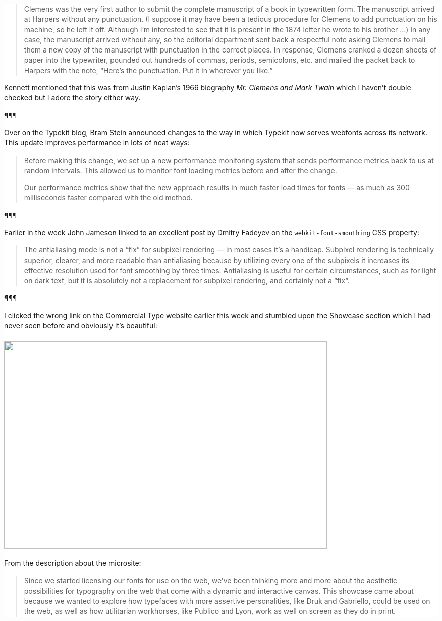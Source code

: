 <blockquote>
<p>Clemens was the very first author to submit the complete manuscript of a book in typewritten form. The manuscript arrived at Harpers without any punctuation. (I suppose it may have been a tedious procedure for Clemens to add punctuation on his machine, so he left it off. Although I’m interested to see that it is present in the 1874 letter he wrote to his brother …) In any case, the manuscript arrived without any, so the editorial department sent back a respectful note asking Clemens to mail them a new copy of the manuscript with punctuation in the correct places. In response, Clemens cranked a dozen sheets of paper into the typewriter, pounded out hundreds of commas, periods, semicolons, etc. and mailed the packet back to Harpers with the note, “Here’s the punctuation. Put it in wherever you like.”</p>
</blockquote>

<p>Kennett mentioned that this was from Justin Kaplan’s 1966 biography <em>Mr. Clemens and Mark Twain</em> which I haven’t double checked but I adore the story either way.</p>

<p>¶¶¶</p>

<p>Over on the Typekit blog, <a href="http://blog.typekit.com/2016/07/28/changes-to-web-font-serving-on-typekit/">Bram Stein announced</a> changes to the way in which Typekit now serves webfonts across its network. This update improves performance in lots of neat ways:</p>

<blockquote>
<p>Before making this change, we set up a new performance monitoring system that sends performance metrics back to us at random intervals. This allowed us to monitor font loading metrics before and after the change.</p>

<p>Our performance metrics show that the new approach results in much faster load times for fonts — as much as 300 milliseconds faster compared with the old method.</p>
</blockquote>

<p>¶¶¶</p>

<p>Earlier in the week <a href="https://twitter.com/johndjameson/status/757668536424796160">John Jameson</a> linked to <a href="http://usabilitypost.com/2012/11/05/stop-fixing-font-smoothing/">an excellent post by Dmitry Fadeyev</a> on the <code>webkit-font-smoothing</code> CSS property:</p>

<blockquote>
<p>The antialiasing mode is not a “fix” for subpixel rendering — in most cases it’s a handicap. Subpixel rendering is technically superior, clearer, and more readable than antialiasing because by utilizing every one of the subpixels it increases its effective resolution used for font smoothing by three times. Antialiasing is useful for certain circumstances, such as for light on dark text, but it is absolutely not a replacement for subpixel rendering, and certainly not a “fix”.</p>
</blockquote>

<p>¶¶¶</p>

<p>I clicked the wrong link on the Commercial Type website earlier this week and stumbled upon the <a href="http://showcase.commercialtype.com">Showcase section</a> which I had never seen before and obviously it’s&nbsp;beautiful:<br/>
<br/>
<img class="tl-email-image" data-id="942425" height="411" src="http://gallery.tinyletterapp.com/ed299f0ca02cd22d04c76c6e447e68a7851ec03d/images/83e9963c-e1e6-4b4e-99ae-638abd03fc08.png" style="width: 640px; max-width: 640px;" width="640"/></p>

<p>From the description about the microsite:</p>

<blockquote>
<p>Since we started licensing our fonts for use on the web, we’ve been thinking more and more about the aesthetic possibilities for typography on the web that come with a dynamic and interactive canvas. This showcase came about because we wanted to explore how typefaces with more assertive personalities, like Druk and Gabriello, could be used on the web, as well as how utilitarian workhorses, like Publico and Lyon, work as well on screen as they do in print.</p>
</blockquote>
